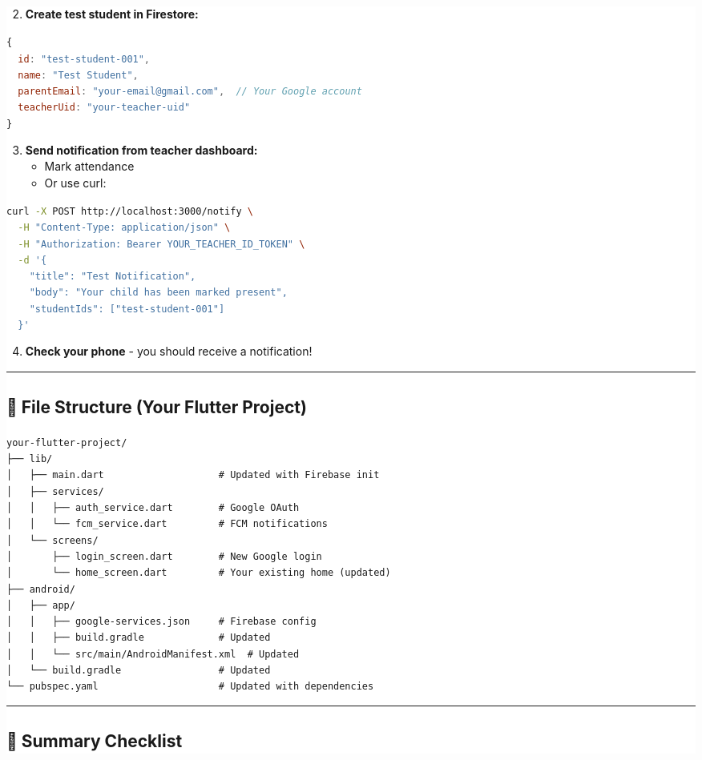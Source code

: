 2. **Create test student in Firestore:**
```javascript
{
  id: "test-student-001",
  name: "Test Student",
  parentEmail: "your-email@gmail.com",  // Your Google account
  teacherUid: "your-teacher-uid"
}
```

3. **Send notification from teacher dashboard:**
   - Mark attendance
   - Or use curl:
```bash
curl -X POST http://localhost:3000/notify \
  -H "Content-Type: application/json" \
  -H "Authorization: Bearer YOUR_TEACHER_ID_TOKEN" \
  -d '{
    "title": "Test Notification",
    "body": "Your child has been marked present",
    "studentIds": ["test-student-001"]
  }'
```

4. **Check your phone** - you should receive a notification!

---

## 📁 File Structure (Your Flutter Project)

```
your-flutter-project/
├── lib/
│   ├── main.dart                    # Updated with Firebase init
│   ├── services/
│   │   ├── auth_service.dart        # Google OAuth
│   │   └── fcm_service.dart         # FCM notifications
│   └── screens/
│       ├── login_screen.dart        # New Google login
│       └── home_screen.dart         # Your existing home (updated)
├── android/
│   ├── app/
│   │   ├── google-services.json     # Firebase config
│   │   ├── build.gradle             # Updated
│   │   └── src/main/AndroidManifest.xml  # Updated
│   └── build.gradle                 # Updated
└── pubspec.yaml                     # Updated with dependencies
```

---

## 🎯 Summary Checklist
